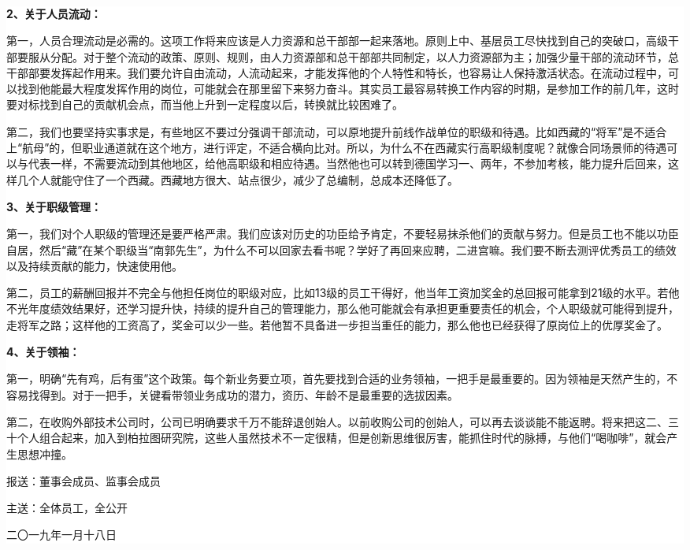 

**2、关于人员流动：**

第一，人员合理流动是必需的。这项工作将来应该是人力资源和总干部部一起来落地。原则上中、基层员工尽快找到自己的突破口，高级干部要服从分配。对于整个流动的政策、原则、规则，由人力资源部和总干部部共同制定，以人力资源部为主；加强少量干部的流动环节，总干部部要发挥起作用来。我们要允许自由流动，人流动起来，才能发挥他的个人特性和特长，也容易让人保持激活状态。在流动过程中，可以找到他能最大程度发挥作用的岗位，可能就会在那里留下来努力奋斗。其实员工最容易转换工作内容的时期，是参加工作的前几年，这时要对标找到自己的贡献机会点，而当他上升到一定程度以后，转换就比较困难了。

第二，我们也要坚持实事求是，有些地区不要过分强调干部流动，可以原地提升前线作战单位的职级和待遇。比如西藏的“将军”是不适合上“航母”的，但职业通道就在这个地方，进行评定，不适合横向比对。所以，为什么不在西藏实行高职级制度呢？就像合同场景师的待遇可以与代表一样，不需要流动到其他地区，给他高职级和相应待遇。当然他也可以转到德国学习一、两年，不参加考核，能力提升后回来，这样几个人就能守住了一个西藏。西藏地方很大、站点很少，减少了总编制，总成本还降低了。



**3、关于职级管理：**

第一，我们对个人职级的管理还是要严格严肃。我们应该对历史的功臣给予肯定，不要轻易抹杀他们的贡献与努力。但是员工也不能以功臣自居，然后“藏”在某个职级当“南郭先生”，为什么不可以回家去看书呢？学好了再回来应聘，二进宫嘛。我们要不断去测评优秀员工的绩效以及持续贡献的能力，快速使用他。

第二，员工的薪酬回报并不完全与他担任岗位的职级对应，比如13级的员工干得好，他当年工资加奖金的总回报可能拿到21级的水平。若他不光年度绩效结果好，还学习提升快，持续的提升自己的管理能力，那么他可能就会有承担更重要责任的机会，个人职级就可能得到提升，走将军之路；这样他的工资高了，奖金可以少一些。若他暂不具备进一步担当重任的能力，那么他也已经获得了原岗位上的优厚奖金了。



**4、关于领袖：**

第一，明确“先有鸡，后有蛋”这个政策。每个新业务要立项，首先要找到合适的业务领袖，一把手是最重要的。因为领袖是天然产生的，不容易找得到。对于一把手，关键看带领业务成功的潜力，资历、年龄不是最重要的选拔因素。

第二，在收购外部技术公司时，公司已明确要求千万不能辞退创始人。以前收购公司的创始人，可以再去谈谈能不能返聘。将来把这二、三十个人组合起来，加入到柏拉图研究院，这些人虽然技术不一定很精，但是创新思维很厉害，能抓住时代的脉搏，与他们“喝咖啡”，就会产生思想冲撞。

 

报送：董事会成员、监事会成员

主送：全体员工，全公开

二〇一九年一月十八日